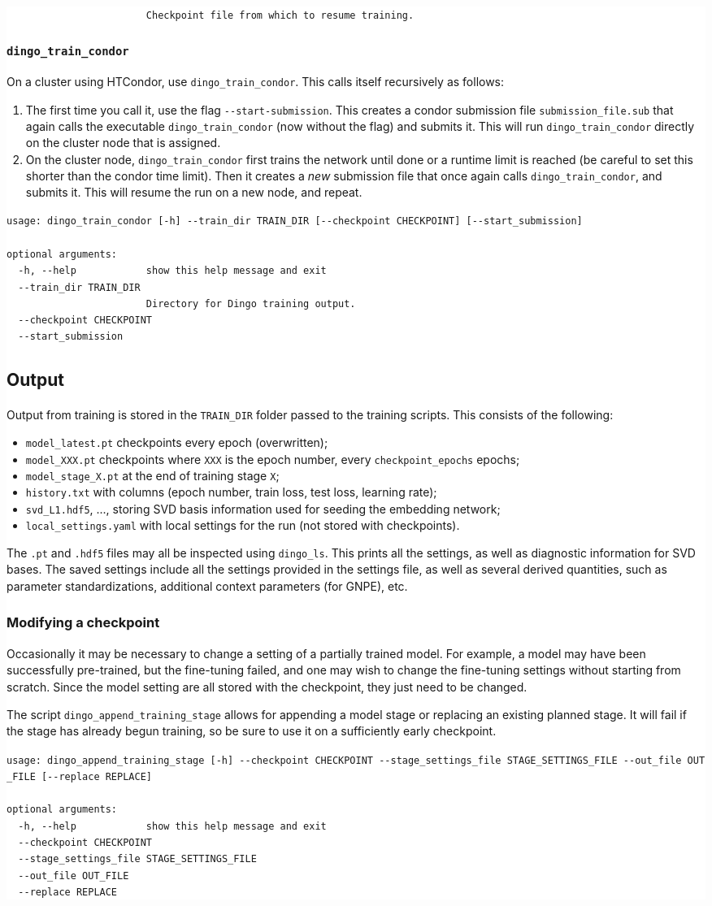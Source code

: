 ```text
                        Checkpoint file from which to resume training.
```

### `dingo_train_condor`

On a cluster using HTCondor, use `dingo_train_condor`. This calls itself recursively as follows:
1. The first time you call it, use the flag `--start-submission`. This creates a condor submission file `submission_file.sub` that again calls the executable `dingo_train_condor` (now without the flag) and submits it. This will run `dingo_train_condor` directly on the cluster node that is assigned.
2. On the cluster node, `dingo_train_condor` first trains the network until done or a runtime limit is reached (be careful to set this shorter than the condor time limit). Then it creates a *new* submission file that once again calls `dingo_train_condor`, and submits it. This will resume the run on a new node, and repeat.

```text
usage: dingo_train_condor [-h] --train_dir TRAIN_DIR [--checkpoint CHECKPOINT] [--start_submission]

optional arguments:
  -h, --help            show this help message and exit
  --train_dir TRAIN_DIR
                        Directory for Dingo training output.
  --checkpoint CHECKPOINT
  --start_submission
```

## Output

Output from training is stored in the `TRAIN_DIR` folder passed to the training scripts. This consists of the following:
* `model_latest.pt` checkpoints every epoch (overwritten);
* `model_XXX.pt` checkpoints where `XXX` is the epoch number, every `checkpoint_epochs` epochs;
* `model_stage_X.pt` at the end of training stage `X`;
* `history.txt` with columns (epoch number, train loss, test loss, learning rate);
* `svd_L1.hdf5`, ..., storing SVD basis information used for seeding the embedding network;
* `local_settings.yaml` with local settings for the run (not stored with checkpoints).

The `.pt` and `.hdf5` files may all be inspected using `dingo_ls`. This prints all the settings, as well as diagnostic information for SVD bases. The saved settings include all the settings provided in the settings file, as well as several derived quantities, such as parameter standardizations, additional context parameters (for GNPE), etc.

### Modifying a checkpoint

Occasionally it may be necessary to change a setting of a partially trained model. For example, a model may have been successfully pre-trained, but the fine-tuning failed, and one may wish to change the fine-tuning settings without starting from scratch. Since the model setting are all stored with the checkpoint, they just need to be changed.

The script `dingo_append_training_stage` allows for appending a model stage or replacing an existing planned stage. It will fail if the stage has already begun training, so be sure to use it on a sufficiently early checkpoint.
```text
usage: dingo_append_training_stage [-h] --checkpoint CHECKPOINT --stage_settings_file STAGE_SETTINGS_FILE --out_file OUT_FILE [--replace REPLACE]

optional arguments:
  -h, --help            show this help message and exit
  --checkpoint CHECKPOINT
  --stage_settings_file STAGE_SETTINGS_FILE
  --out_file OUT_FILE
  --replace REPLACE
```
